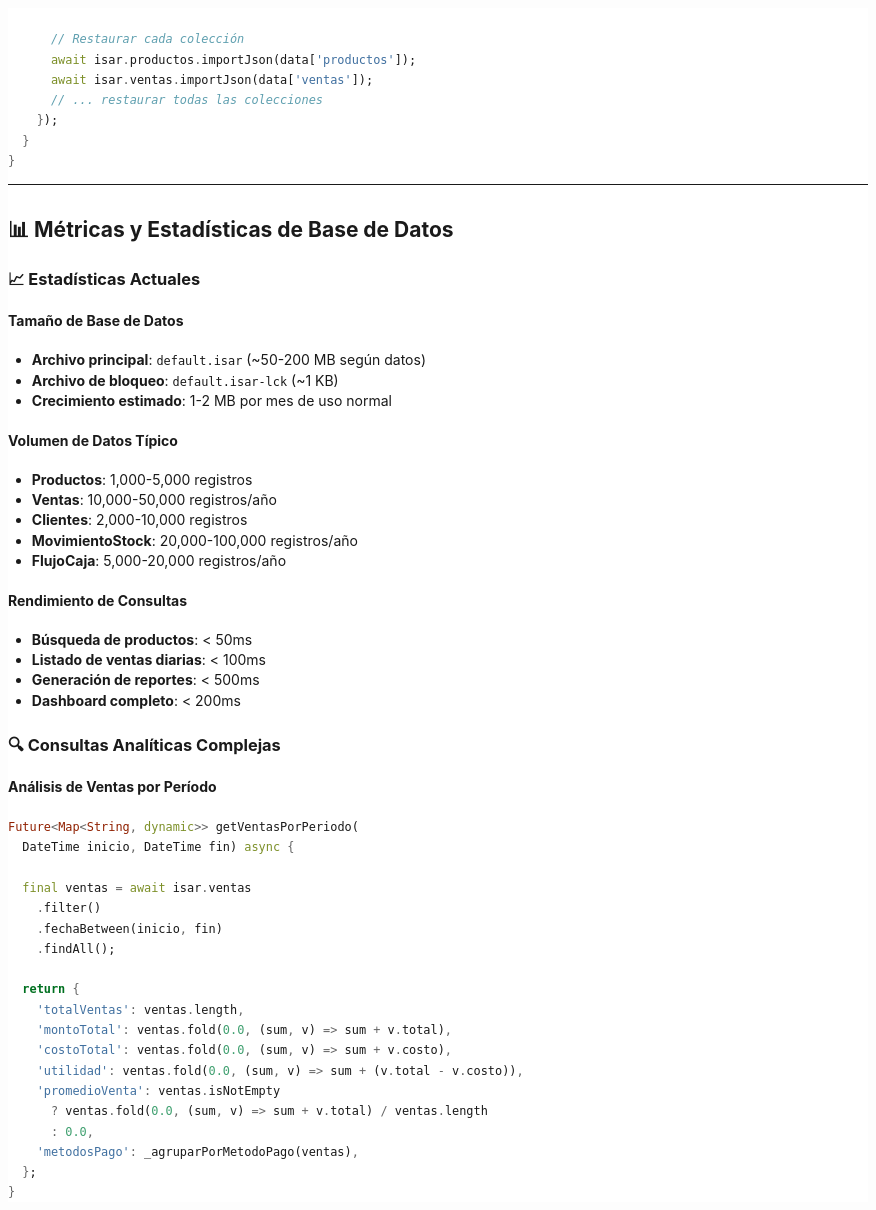 ```dart
      
      // Restaurar cada colección
      await isar.productos.importJson(data['productos']);
      await isar.ventas.importJson(data['ventas']);
      // ... restaurar todas las colecciones
    });
  }
}
```

---

## 📊 Métricas y Estadísticas de Base de Datos

### 📈 **Estadísticas Actuales**

#### **Tamaño de Base de Datos**
- **Archivo principal**: `default.isar` (~50-200 MB según datos)
- **Archivo de bloqueo**: `default.isar-lck` (~1 KB)
- **Crecimiento estimado**: 1-2 MB por mes de uso normal

#### **Volumen de Datos Típico**
- **Productos**: 1,000-5,000 registros
- **Ventas**: 10,000-50,000 registros/año
- **Clientes**: 2,000-10,000 registros
- **MovimientoStock**: 20,000-100,000 registros/año
- **FlujoCaja**: 5,000-20,000 registros/año

#### **Rendimiento de Consultas**
- **Búsqueda de productos**: < 50ms
- **Listado de ventas diarias**: < 100ms
- **Generación de reportes**: < 500ms
- **Dashboard completo**: < 200ms

### 🔍 **Consultas Analíticas Complejas**

#### **Análisis de Ventas por Período**
```dart
Future<Map<String, dynamic>> getVentasPorPeriodo(
  DateTime inicio, DateTime fin) async {
    
  final ventas = await isar.ventas
    .filter()
    .fechaBetween(inicio, fin)
    .findAll();
    
  return {
    'totalVentas': ventas.length,
    'montoTotal': ventas.fold(0.0, (sum, v) => sum + v.total),
    'costoTotal': ventas.fold(0.0, (sum, v) => sum + v.costo),
    'utilidad': ventas.fold(0.0, (sum, v) => sum + (v.total - v.costo)),
    'promedioVenta': ventas.isNotEmpty 
      ? ventas.fold(0.0, (sum, v) => sum + v.total) / ventas.length 
      : 0.0,
    'metodosPago': _agruparPorMetodoPago(ventas),
  };
}
```
